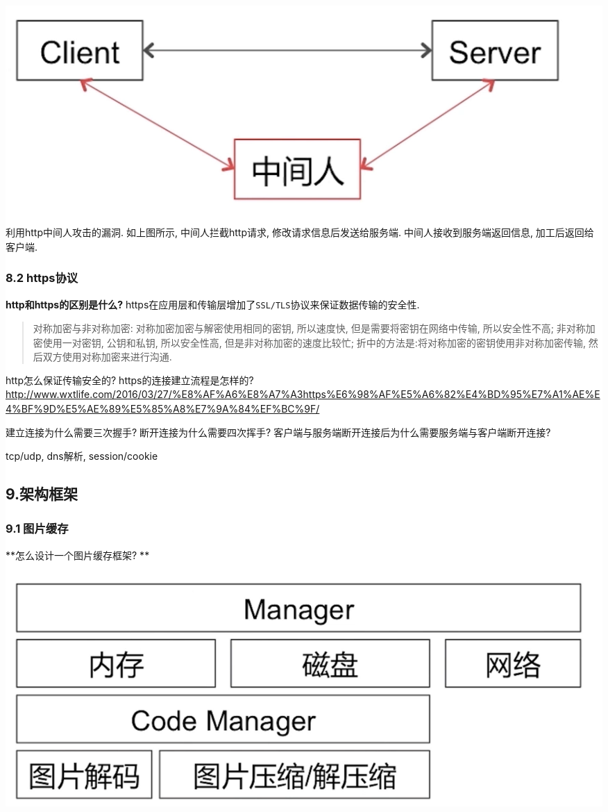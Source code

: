 ![](images/WX20190507-114612@2x.png)

利用http中间人攻击的漏洞. 如上图所示, 中间人拦截http请求, 修改请求信息后发送给服务端. 中间人接收到服务端返回信息, 加工后返回给客户端.

### 8.2 https协议
**http和https的区别是什么?** https在应用层和传输层增加了`SSL/TLS`协议来保证数据传输的安全性.

> 对称加密与非对称加密: 对称加密加密与解密使用相同的密钥, 所以速度快, 但是需要将密钥在网络中传输, 所以安全性不高; 非对称加密使用一对密钥, 公钥和私钥, 所以安全性高, 但是非对称加密的速度比较忙; 折中的方法是:将对称加密的密钥使用非对称加密传输, 然后双方使用对称加密来进行沟通.

http怎么保证传输安全的? https的连接建立流程是怎样的? http://www.wxtlife.com/2016/03/27/%E8%AF%A6%E8%A7%A3https%E6%98%AF%E5%A6%82%E4%BD%95%E7%A1%AE%E4%BF%9D%E5%AE%89%E5%85%A8%E7%9A%84%EF%BC%9F/  

建立连接为什么需要三次握手?
断开连接为什么需要四次挥手? 客户端与服务端断开连接后为什么需要服务端与客户端断开连接?


tcp/udp, dns解析, session/cookie

## 9.架构框架
### 9.1 图片缓存
**怎么设计一个图片缓存框架? **

![](images/WX20190513-140850@2x.png)
